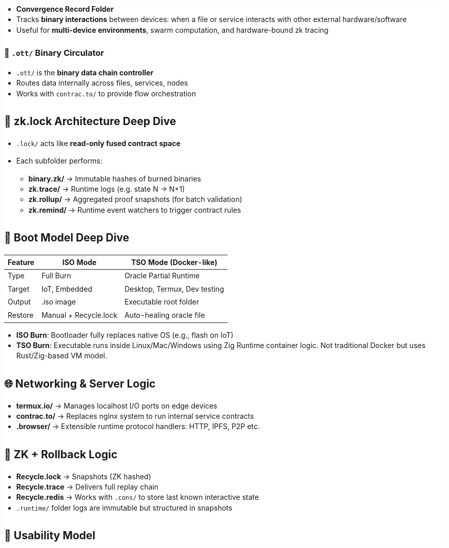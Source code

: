 * **Convergence Record Folder**
* Tracks **binary interactions** between devices: when a file or service interacts with other external hardware/software
* Useful for **multi-device environments**, swarm computation, and hardware-bound zk tracing

### 🔸 `.ott/` Binary Circulator

* `.ott/` is the **binary data chain controller**
* Routes data internally across files, services, nodes
* Works with `contrac.to/` to provide flow orchestration

## 🔐 zk.lock Architecture Deep Dive

* `.lock/` acts like **read-only fused contract space**
* Each subfolder performs:

  * **binary.zk/** → Immutable hashes of burned binaries
  * **zk.trace/** → Runtime logs (e.g. state N → N+1)
  * **zk.rollup/** → Aggregated proof snapshots (for batch validation)
  * **zk.remind/** → Runtime event watchers to trigger contract rules

## 🔩 Boot Model Deep Dive

| Feature | ISO Mode              | TSO Mode (Docker-like)       |
| ------- | --------------------- | ---------------------------- |
| Type    | Full Burn             | Oracle Partial Runtime       |
| Target  | IoT, Embedded         | Desktop, Termux, Dev testing |
| Output  | .iso image            | Executable root folder       |
| Restore | Manual + Recycle.lock | Auto-healing oracle file     |

* **ISO Burn**: Bootloader fully replaces native OS (e.g., flash on IoT)
* **TSO Burn**: Executable runs inside Linux/Mac/Windows using Zig Runtime container logic. Not traditional Docker but uses Rust/Zig-based VM model.

## 🌐 Networking & Server Logic

* **termux.io/** → Manages localhost I/O ports on edge devices
* **contrac.to/** → Replaces nginx system to run internal service contracts
* **.browser/** → Extensible runtime protocol handlers: HTTP, IPFS, P2P etc.

## 🔁 ZK + Rollback Logic

* **Recycle.lock** → Snapshots (ZK hashed)
* **Recycle.trace** → Delivers full replay chain
* **Recycle.redis** → Works with `.cons/` to store last known interactive state
* `.runtime/` folder logs are immutable but structured in snapshots

## 👤 Usability Model
